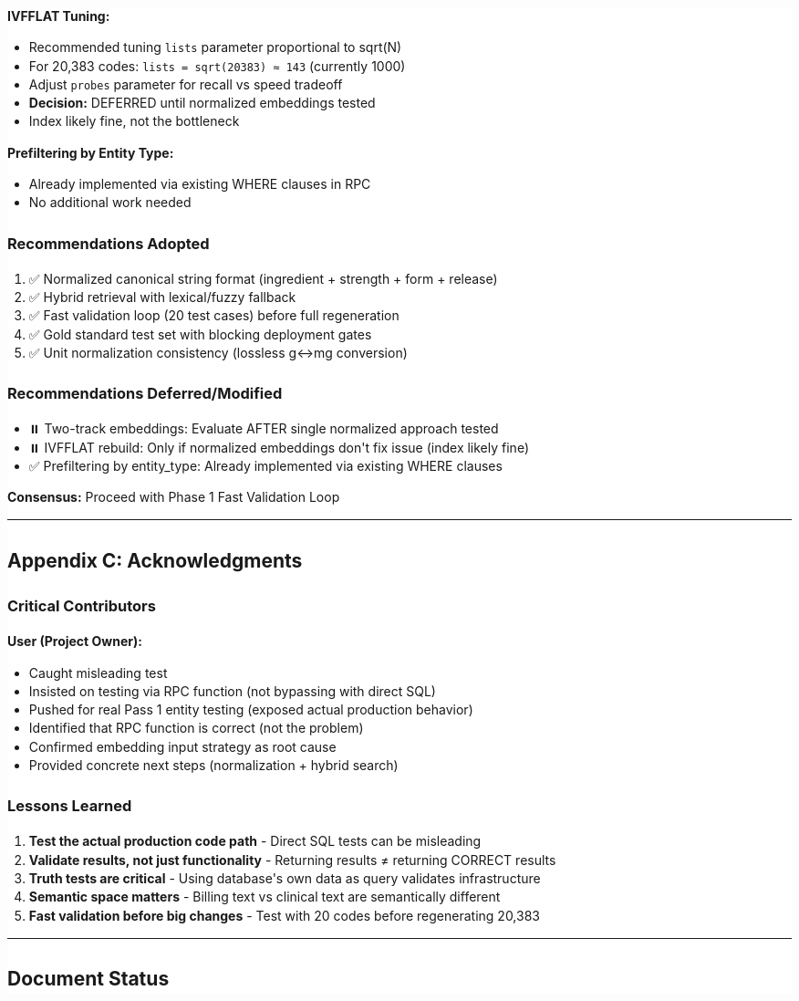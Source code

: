 **IVFFLAT Tuning:**
- Recommended tuning `lists` parameter proportional to sqrt(N)
- For 20,383 codes: `lists = sqrt(20383) ≈ 143` (currently 1000)
- Adjust `probes` parameter for recall vs speed tradeoff
- **Decision:** DEFERRED until normalized embeddings tested
- Index likely fine, not the bottleneck

**Prefiltering by Entity Type:**
- Already implemented via existing WHERE clauses in RPC
- No additional work needed

### Recommendations Adopted

1. ✅ Normalized canonical string format (ingredient + strength + form + release)
2. ✅ Hybrid retrieval with lexical/fuzzy fallback
3. ✅ Fast validation loop (20 test cases) before full regeneration
4. ✅ Gold standard test set with blocking deployment gates
5. ✅ Unit normalization consistency (lossless g↔mg conversion)

### Recommendations Deferred/Modified

- ⏸️ Two-track embeddings: Evaluate AFTER single normalized approach tested
- ⏸️ IVFFLAT rebuild: Only if normalized embeddings don't fix issue (index likely fine)
- ✅ Prefiltering by entity_type: Already implemented via existing WHERE clauses

**Consensus:** Proceed with Phase 1 Fast Validation Loop

---

## Appendix C: Acknowledgments

### Critical Contributors

**User (Project Owner):**
- Caught misleading test
- Insisted on testing via RPC function (not bypassing with direct SQL)
- Pushed for real Pass 1 entity testing (exposed actual production behavior)
- Identified that RPC function is correct (not the problem)
- Confirmed embedding input strategy as root cause
- Provided concrete next steps (normalization + hybrid search)

### Lessons Learned

1. **Test the actual production code path** - Direct SQL tests can be misleading
2. **Validate results, not just functionality** - Returning results ≠ returning CORRECT results
3. **Truth tests are critical** - Using database's own data as query validates infrastructure
4. **Semantic space matters** - Billing text vs clinical text are semantically different
5. **Fast validation before big changes** - Test with 20 codes before regenerating 20,383

---

## Document Status
